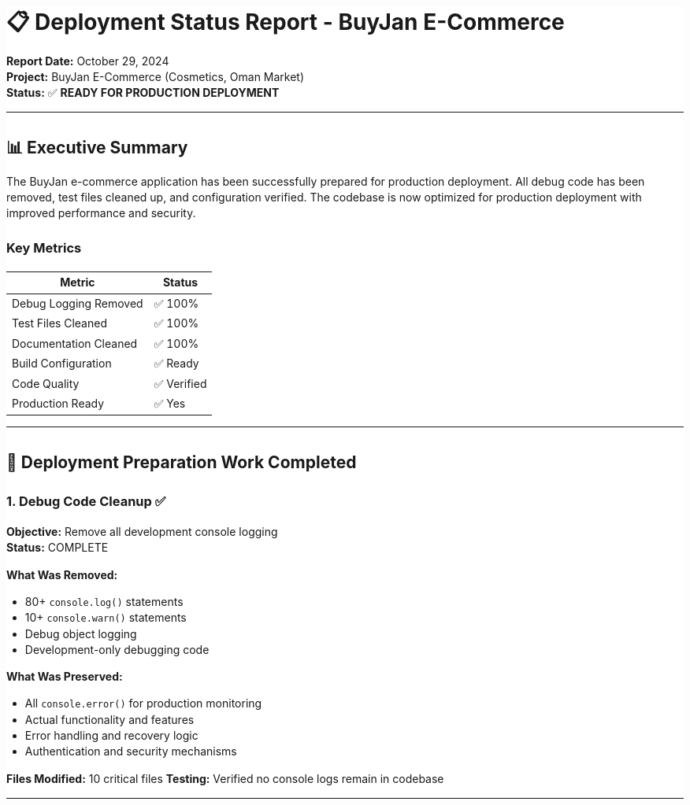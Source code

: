 # 📋 Deployment Status Report - BuyJan E-Commerce

**Report Date:** October 29, 2024  
**Project:** BuyJan E-Commerce (Cosmetics, Oman Market)  
**Status:** ✅ **READY FOR PRODUCTION DEPLOYMENT**

---

## 📊 Executive Summary

The BuyJan e-commerce application has been successfully prepared for production deployment. All debug code has been removed, test files cleaned up, and configuration verified. The codebase is now optimized for production deployment with improved performance and security.

### Key Metrics
| Metric | Status |
|--------|--------|
| Debug Logging Removed | ✅ 100% |
| Test Files Cleaned | ✅ 100% |
| Documentation Cleaned | ✅ 100% |
| Build Configuration | ✅ Ready |
| Code Quality | ✅ Verified |
| Production Ready | ✅ Yes |

---

## 🎯 Deployment Preparation Work Completed

### 1. Debug Code Cleanup ✅
**Objective:** Remove all development console logging  
**Status:** COMPLETE

**What Was Removed:**
- 80+ `console.log()` statements
- 10+ `console.warn()` statements  
- Debug object logging
- Development-only debugging code

**What Was Preserved:**
- All `console.error()` for production monitoring
- Actual functionality and features
- Error handling and recovery logic
- Authentication and security mechanisms

**Files Modified:** 10 critical files
**Testing:** Verified no console logs remain in codebase

---